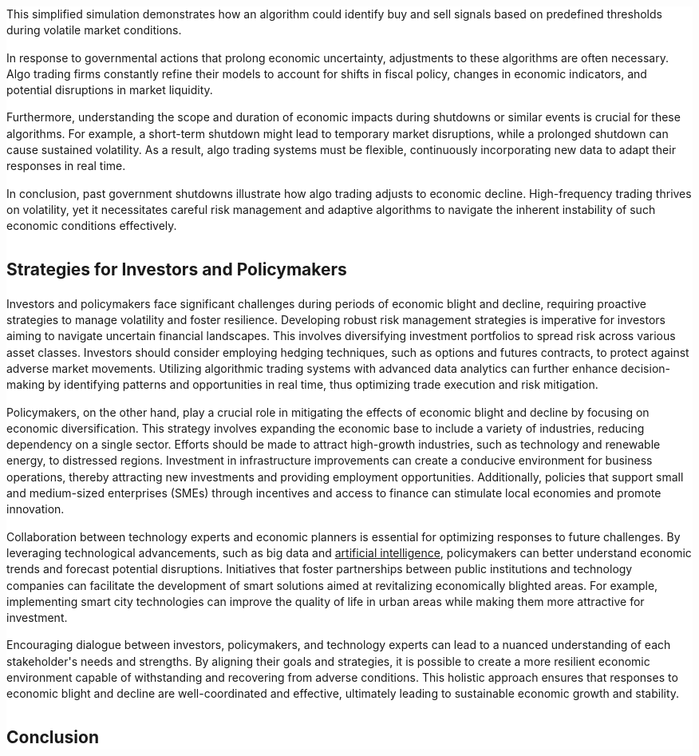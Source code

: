 This simplified simulation demonstrates how an algorithm could identify buy and sell signals based on predefined thresholds during volatile market conditions.

In response to governmental actions that prolong economic uncertainty, adjustments to these algorithms are often necessary. Algo trading firms constantly refine their models to account for shifts in fiscal policy, changes in economic indicators, and potential disruptions in market liquidity.

Furthermore, understanding the scope and duration of economic impacts during shutdowns or similar events is crucial for these algorithms. For example, a short-term shutdown might lead to temporary market disruptions, while a prolonged shutdown can cause sustained volatility. As a result, algo trading systems must be flexible, continuously incorporating new data to adapt their responses in real time.

In conclusion, past government shutdowns illustrate how algo trading adjusts to economic decline. High-frequency trading thrives on volatility, yet it necessitates careful risk management and adaptive algorithms to navigate the inherent instability of such economic conditions effectively.

## Strategies for Investors and Policymakers

Investors and policymakers face significant challenges during periods of economic blight and decline, requiring proactive strategies to manage volatility and foster resilience. Developing robust risk management strategies is imperative for investors aiming to navigate uncertain financial landscapes. This involves diversifying investment portfolios to spread risk across various asset classes. Investors should consider employing hedging techniques, such as options and futures contracts, to protect against adverse market movements. Utilizing algorithmic trading systems with advanced data analytics can further enhance decision-making by identifying patterns and opportunities in real time, thus optimizing trade execution and risk mitigation.

Policymakers, on the other hand, play a crucial role in mitigating the effects of economic blight and decline by focusing on economic diversification. This strategy involves expanding the economic base to include a variety of industries, reducing dependency on a single sector. Efforts should be made to attract high-growth industries, such as technology and renewable energy, to distressed regions. Investment in infrastructure improvements can create a conducive environment for business operations, thereby attracting new investments and providing employment opportunities. Additionally, policies that support small and medium-sized enterprises (SMEs) through incentives and access to finance can stimulate local economies and promote innovation.

Collaboration between technology experts and economic planners is essential for optimizing responses to future challenges. By leveraging technological advancements, such as big data and [artificial intelligence](/wiki/ai-artificial-intelligence), policymakers can better understand economic trends and forecast potential disruptions. Initiatives that foster partnerships between public institutions and technology companies can facilitate the development of smart solutions aimed at revitalizing economically blighted areas. For example, implementing smart city technologies can improve the quality of life in urban areas while making them more attractive for investment.

Encouraging dialogue between investors, policymakers, and technology experts can lead to a nuanced understanding of each stakeholder's needs and strengths. By aligning their goals and strategies, it is possible to create a more resilient economic environment capable of withstanding and recovering from adverse conditions. This holistic approach ensures that responses to economic blight and decline are well-coordinated and effective, ultimately leading to sustainable economic growth and stability.

## Conclusion
